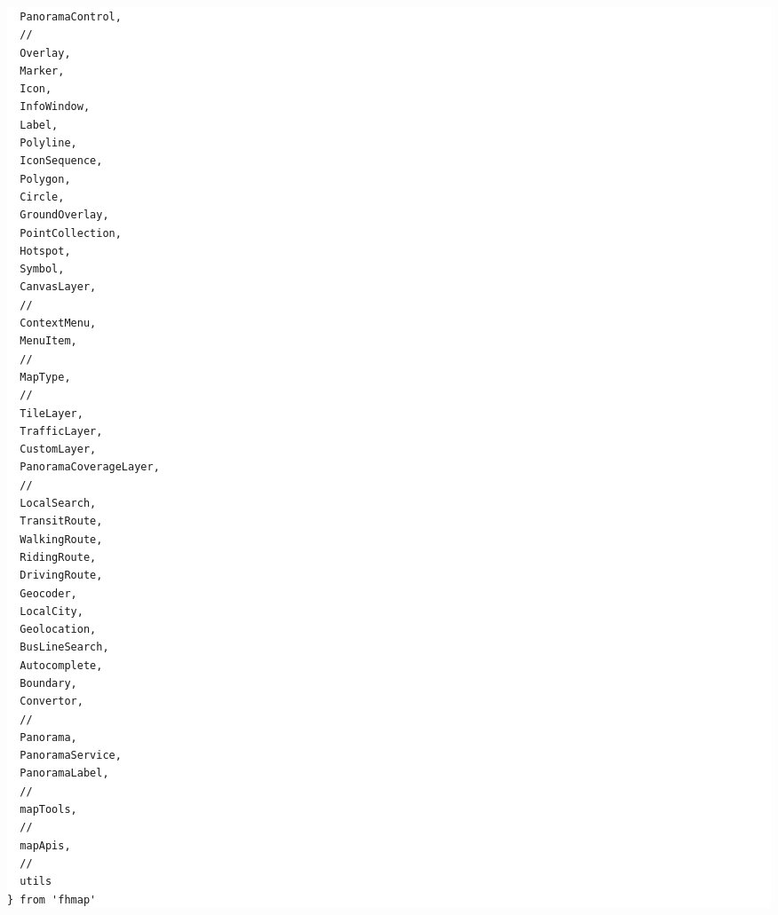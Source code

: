 	  PanoramaControl,
	  //
	  Overlay,
	  Marker,
	  Icon,
	  InfoWindow,
	  Label,
	  Polyline,
	  IconSequence,
	  Polygon,
	  Circle,
	  GroundOverlay,
	  PointCollection,
	  Hotspot,
	  Symbol,
	  CanvasLayer,
	  //
	  ContextMenu,
	  MenuItem,
	  //
	  MapType,
	  //
	  TileLayer,
	  TrafficLayer,
	  CustomLayer,
	  PanoramaCoverageLayer,
	  //
	  LocalSearch,
	  TransitRoute,
	  WalkingRoute,
	  RidingRoute,
	  DrivingRoute,
	  Geocoder,
	  LocalCity,
	  Geolocation,
	  BusLineSearch,
	  Autocomplete,
	  Boundary,
	  Convertor,
	  //
	  Panorama,
	  PanoramaService,
	  PanoramaLabel,
	  //
	  mapTools,
	  //
	  mapApis,
	  //
	  utils
	} from 'fhmap' 
	
